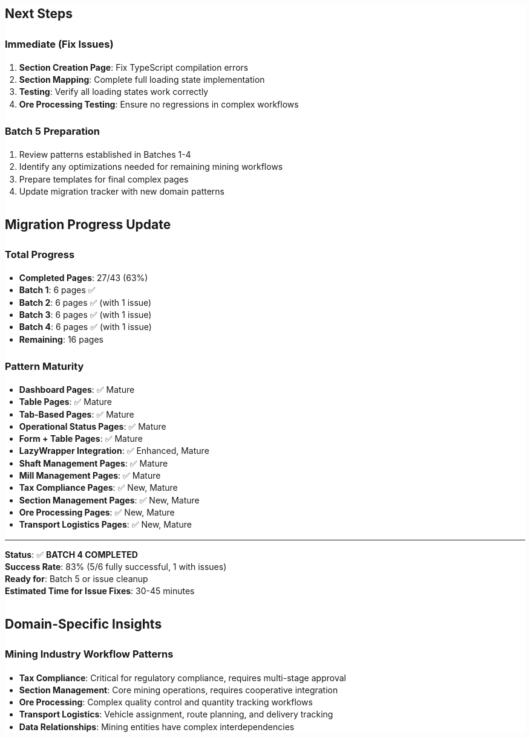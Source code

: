 ## Next Steps

### Immediate (Fix Issues)
1. **Section Creation Page**: Fix TypeScript compilation errors
2. **Section Mapping**: Complete full loading state implementation
3. **Testing**: Verify all loading states work correctly
4. **Ore Processing Testing**: Ensure no regressions in complex workflows

### Batch 5 Preparation
1. Review patterns established in Batches 1-4
2. Identify any optimizations needed for remaining mining workflows
3. Prepare templates for final complex pages
4. Update migration tracker with new domain patterns

## Migration Progress Update

### Total Progress
- **Completed Pages**: 27/43 (63%)
- **Batch 1**: 6 pages ✅
- **Batch 2**: 6 pages ✅ (with 1 issue)
- **Batch 3**: 6 pages ✅ (with 1 issue)
- **Batch 4**: 6 pages ✅ (with 1 issue)
- **Remaining**: 16 pages

### Pattern Maturity
- **Dashboard Pages**: ✅ Mature
- **Table Pages**: ✅ Mature  
- **Tab-Based Pages**: ✅ Mature
- **Operational Status Pages**: ✅ Mature
- **Form + Table Pages**: ✅ Mature
- **LazyWrapper Integration**: ✅ Enhanced, Mature
- **Shaft Management Pages**: ✅ Mature
- **Mill Management Pages**: ✅ Mature
- **Tax Compliance Pages**: ✅ New, Mature
- **Section Management Pages**: ✅ New, Mature
- **Ore Processing Pages**: ✅ New, Mature
- **Transport Logistics Pages**: ✅ New, Mature

---

**Status**: ✅ **BATCH 4 COMPLETED**  
**Success Rate**: 83% (5/6 fully successful, 1 with issues)  
**Ready for**: Batch 5 or issue cleanup  
**Estimated Time for Issue Fixes**: 30-45 minutes

## Domain-Specific Insights

### Mining Industry Workflow Patterns
- **Tax Compliance**: Critical for regulatory compliance, requires multi-stage approval
- **Section Management**: Core mining operations, requires cooperative integration
- **Ore Processing**: Complex quality control and quantity tracking workflows
- **Transport Logistics**: Vehicle assignment, route planning, and delivery tracking
- **Data Relationships**: Mining entities have complex interdependencies
